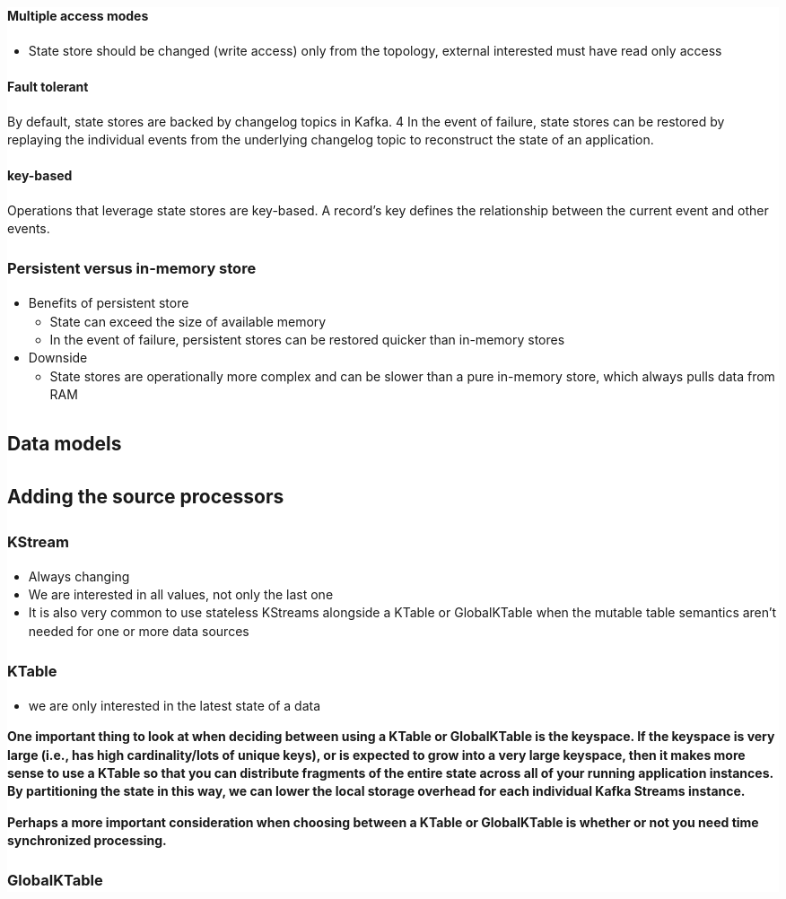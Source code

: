 #### Multiple access modes

- State store should be changed (write access) only from the topology, external interested must have read only access 

#### Fault tolerant

By default, state stores are backed by changelog topics in Kafka. 4 In the event of failure, state stores can be restored by replaying the individual events from the underlying changelog topic to reconstruct the state of an application.

#### key-based

Operations that leverage state stores are key-based. A record’s key defines the relationship between the current event and other events.

### Persistent versus in-memory store

- Benefits of persistent store
    - State can exceed the size of available memory
    - In the event of failure, persistent stores can be restored quicker than in-memory stores
- Downside
    - State stores are operationally more complex and can be slower than a pure in-memory store, which always pulls data from RAM 

## Data models

## Adding the source processors

### KStream

- Always changing 
- We are interested in all values, not only the last one
- It is also very common to use stateless KStreams alongside a KTable or GlobalKTable when the mutable table semantics aren’t needed for one or more data sources

### KTable

- we are only interested in the latest state of a data 

**One important thing to look at when deciding between using a KTable or GlobalKTable is the keyspace.
If the keyspace is very large (i.e., has high cardinality/lots of unique keys), or is expected to grow into a very large keyspace, then it makes more sense to use a KTable so that you can distribute fragments of the entire state across all of your running application instances.
By partitioning the state in this way, we can lower the local storage overhead for each individual Kafka Streams instance.**

**Perhaps a more important consideration when choosing between a KTable or GlobalKTable is whether or not you need time synchronized processing.**

### GlobalKTable
